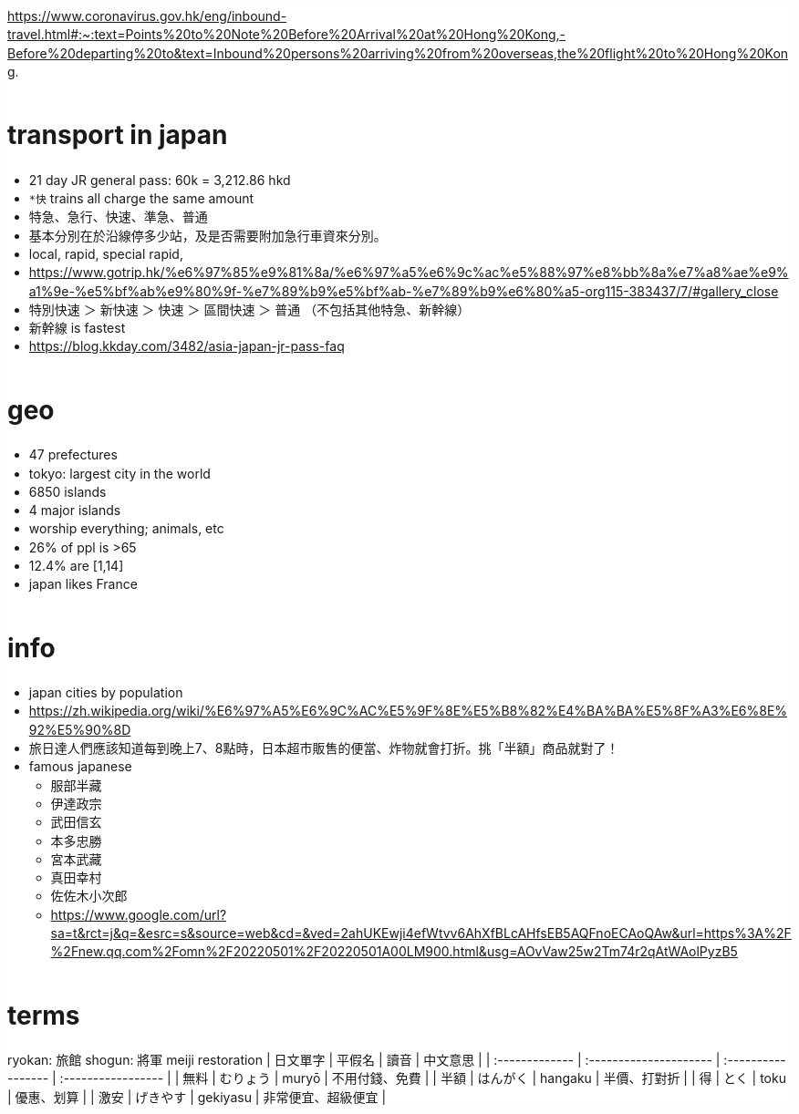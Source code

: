 
https://www.coronavirus.gov.hk/eng/inbound-travel.html#:~:text=Points%20to%20Note%20Before%20Arrival%20at%20Hong%20Kong,-Before%20departing%20to&text=Inbound%20persons%20arriving%20from%20overseas,the%20flight%20to%20Hong%20Kong.




# transport in japan
- 21 day JR general pass: 60k = 3,212.86 hkd
- `*快` trains all charge the same amount
- 特急、急行、快速、準急、普通
- 基本分別在於沿線停多少站，及是否需要附加急行車資來分別。
- local, rapid, special rapid, 
- https://www.gotrip.hk/%e6%97%85%e9%81%8a/%e6%97%a5%e6%9c%ac%e5%88%97%e8%bb%8a%e7%a8%ae%e9%a1%9e-%e5%bf%ab%e9%80%9f-%e7%89%b9%e5%bf%ab-%e7%89%b9%e6%80%a5-org115-383437/7/#gallery_close
- 特別快速 ＞ 新快速 ＞ 快速 ＞ 區間快速 ＞ 普通 （不包括其他特急、新幹線）
- 新幹線 is fastest
- https://blog.kkday.com/3482/asia-japan-jr-pass-faq

# geo
- 47 prefectures
- tokyo: largest city in the world
- 6850 islands
- 4 major islands
- worship everything; animals, etc
- 26% of ppl is >65
- 12.4% are [1,14]
- japan likes France

# info
- japan cities by population
- https://zh.wikipedia.org/wiki/%E6%97%A5%E6%9C%AC%E5%9F%8E%E5%B8%82%E4%BA%BA%E5%8F%A3%E6%8E%92%E5%90%8D
- 旅日達人們應該知道每到晚上7、8點時，日本超市販售的便當、炸物就會打折。挑「半額」商品就對了！
- famous japanese 
	- 服部半藏
	- 伊達政宗
	- 武田信玄
	- 本多忠勝
	- 宮本武藏
	- 真田幸村
	- 佐佐木小次郎
	- https://www.google.com/url?sa=t&rct=j&q=&esrc=s&source=web&cd=&ved=2ahUKEwji4efWtvv6AhXfBLcAHfsEB5AQFnoECAoQAw&url=https%3A%2F%2Fnew.qq.com%2Fomn%2F20220501%2F20220501A00LM900.html&usg=AOvVaw25w2Tm74r2qAtWAolPyzB5



# terms
ryokan: 旅館
shogun: 將軍
meiji restoration
| 日文單字       | 平假名                 | 讀音               | 中文意思           |
| :------------- | :--------------------- | :----------------- | :----------------- |
| 無料           | むりょう               | muryō              | 不用付錢、免費     |
| 半額           | はんがく               | hangaku            | 半價、打對折       |
| 得             | とく                   | toku               | 優惠、划算         |
| 激安           | げきやす               | gekiyasu           | 非常便宜、超級便宜 |